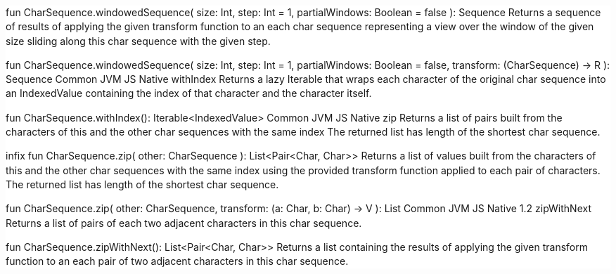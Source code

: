 fun CharSequence.windowedSequence(
    size: Int,
    step: Int = 1,
    partialWindows: Boolean = false
): Sequence<String>
Returns a sequence of results of applying the given transform function to an each char sequence representing a view over the window of the given size sliding along this char sequence with the given step.

fun <R> CharSequence.windowedSequence(
    size: Int,
    step: Int = 1,
    partialWindows: Boolean = false,
    transform: (CharSequence) -> R
): Sequence<R>
Common
JVM
JS
Native
withIndex
Returns a lazy Iterable that wraps each character of the original char sequence into an IndexedValue containing the index of that character and the character itself.

fun CharSequence.withIndex(): Iterable<IndexedValue<Char>>
Common
JVM
JS
Native
zip
Returns a list of pairs built from the characters of this and the other char sequences with the same index The returned list has length of the shortest char sequence.

infix fun CharSequence.zip(
    other: CharSequence
): List<Pair<Char, Char>>
Returns a list of values built from the characters of this and the other char sequences with the same index using the provided transform function applied to each pair of characters. The returned list has length of the shortest char sequence.

fun <V> CharSequence.zip(
    other: CharSequence,
    transform: (a: Char, b: Char) -> V
): List<V>
Common
JVM
JS
Native
1.2
zipWithNext
Returns a list of pairs of each two adjacent characters in this char sequence.

fun CharSequence.zipWithNext(): List<Pair<Char, Char>>
Returns a list containing the results of applying the given transform function to an each pair of two adjacent characters in this char sequence.
